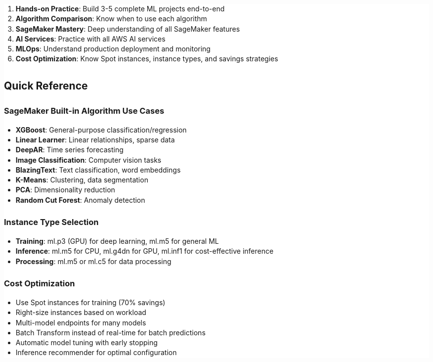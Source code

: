 1. **Hands-on Practice**: Build 3-5 complete ML projects end-to-end
2. **Algorithm Comparison**: Know when to use each algorithm
3. **SageMaker Mastery**: Deep understanding of all SageMaker features
4. **AI Services**: Practice with all AWS AI services
5. **MLOps**: Understand production deployment and monitoring
6. **Cost Optimization**: Know Spot instances, instance types, and savings strategies

## Quick Reference

### SageMaker Built-in Algorithm Use Cases
- **XGBoost**: General-purpose classification/regression
- **Linear Learner**: Linear relationships, sparse data
- **DeepAR**: Time series forecasting
- **Image Classification**: Computer vision tasks
- **BlazingText**: Text classification, word embeddings
- **K-Means**: Clustering, data segmentation
- **PCA**: Dimensionality reduction
- **Random Cut Forest**: Anomaly detection

### Instance Type Selection
- **Training**: ml.p3 (GPU) for deep learning, ml.m5 for general ML
- **Inference**: ml.m5 for CPU, ml.g4dn for GPU, ml.inf1 for cost-effective inference
- **Processing**: ml.m5 or ml.c5 for data processing

### Cost Optimization
- Use Spot instances for training (70% savings)
- Right-size instances based on workload
- Multi-model endpoints for many models
- Batch Transform instead of real-time for batch predictions
- Automatic model tuning with early stopping
- Inference recommender for optimal configuration
